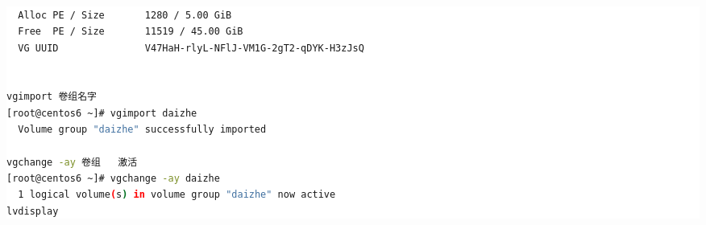 ```bash
  Alloc PE / Size       1280 / 5.00 GiB
  Free  PE / Size       11519 / 45.00 GiB
  VG UUID               V47HaH-rlyL-NFlJ-VM1G-2gT2-qDYK-H3zJsQ


vgimport 卷组名字
[root@centos6 ~]# vgimport daizhe
  Volume group "daizhe" successfully imported

vgchange -ay 卷组   激活
[root@centos6 ~]# vgchange -ay daizhe
  1 logical volume(s) in volume group "daizhe" now active
lvdisplay
```


